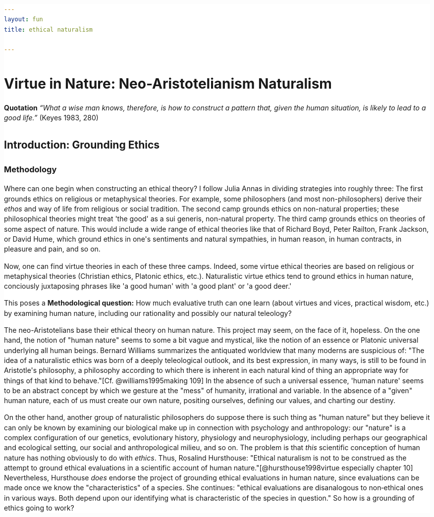 ```yaml
---
layout: fun
title: ethical naturalism

--- 
```



# Virtue in Nature: Neo-Aristotelianism Naturalism

**Quotation**  *“What a wise man knows, therefore, is how to construct a pattern that, given the human situation, is likely to lead to a good life.”* (Keyes 1983, 280)

## Introduction: Grounding Ethics

### Methodology 

Where can one begin when constructing an ethical theory? I follow Julia Annas in dividing strategies into roughly three: The first grounds ethics on religious or metaphysical theories. For example, some philosophers (and most non-philosophers) derive their *ethos* and way of life from religious or social tradition. The second camp grounds ethics on non-natural properties; these philosophical theories might treat 'the good' as a sui generis, non-natural property. The third camp grounds ethics on theories of some aspect of nature. This would include a wide range of ethical theories like that of Richard Boyd, Peter Railton, Frank Jackson, or David Hume, which ground ethics in one's sentiments and natural sympathies, in human reason, in human contracts, in pleasure and pain, and so on. 

Now, one can find virtue theories in each of these three camps. Indeed, some virtue ethical theories are based on religious or metaphysical theories (Christian ethics, Platonic ethics, etc.). Naturalistic virtue ethics tend to ground  ethics in human nature, conciously juxtaposing phrases like 'a good human' with 'a good plant' or 'a good deer.' 

This poses a **Methodological question:** How much evaluative truth can one learn (about virtues and vices, practical wisdom, etc.) by examining human nature, including our rationality and possibly our natural teleology? 

The neo-Aristotelians base their ethical theory on human nature. This project may seem, on the face of it, hopeless. On the one hand, the notion of "human nature" seems to some a bit vague and mystical, like the notion of an essence or Platonic universal underlying all human beings. Bernard Williams summarizes the antiquated worldview that many moderns are suspicious of: "The idea of a naturalistic ethics was born of a deeply teleological outlook, and its best expression, in many ways, is still to be found in Aristotle's philosophy, a philosophy according to which there is inherent in each natural kind of thing an appropriate way for things of that kind to behave."[Cf. @williams1995making 109] In the absence of such a universal essence, 'human nature' seems to be an abstract concept by which we gesture at the "mess" of humanity, irrational and variable. In the absence of a "given" human nature, each of us must create our own nature, positing ourselves, defining our values, and charting our destiny. 

On the other hand, another group of naturalistic philosophers do suppose there is such thing as "human nature" but they believe it can only be known by examining our biological make up in connection with psychology and anthropology:  our "nature" is a complex configuration of our genetics, evolutionary history, physiology and neurophysiology, including perhaps our geographical and ecological setting, our social and anthropological milieu, and so on. The problem is that *this* scientific conception of human nature has nothing obviously to do with *ethics*. Thus, Rosalind Hursthouse: "Ethical naturalism is not to be construed as the attempt to ground ethical evaluations in a scientific account of human nature."[@hursthouse1998virtue especially chapter 10] Nevertheless, Hursthouse *does* endorse the project of grounding ethical evaluations in human nature, since evaluations can be made once we know the "characteristics" of a species. She continues: "ethical evaluations are disanalogous to non‐ethical ones in various ways. Both depend upon our identifying what is characteristic of the species in question." So how is a grounding of ethics going to work? 

